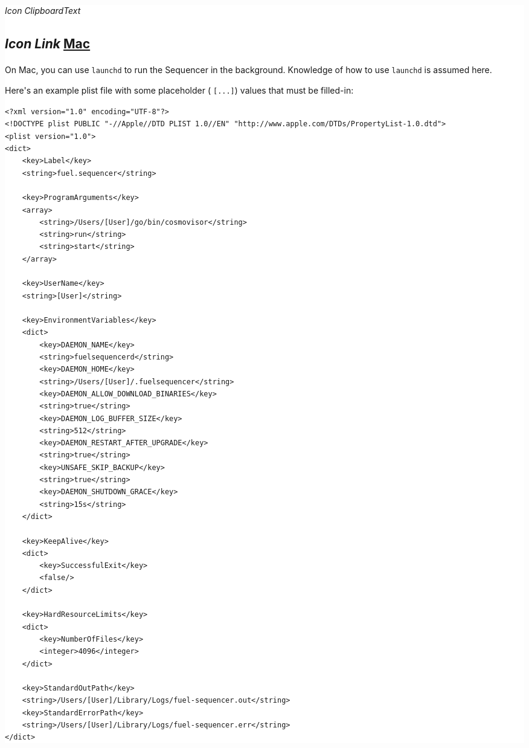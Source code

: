 _Icon ClipboardText_

## _Icon Link_ [Mac](https://docs.fuel.network/docs/nightly/node-operator/fuel-sequencer/testnet-node/\#mac)

On Mac, you can use `launchd` to run the Sequencer in the background. Knowledge of how to use `launchd` is assumed here.

Here's an example plist file with some placeholder ( `[...]`) values that must be filled-in:

```fuel_Box fuel_Box-idXKMmm-css
<?xml version="1.0" encoding="UTF-8"?>
<!DOCTYPE plist PUBLIC "-//Apple//DTD PLIST 1.0//EN" "http://www.apple.com/DTDs/PropertyList-1.0.dtd">
<plist version="1.0">
<dict>
    <key>Label</key>
    <string>fuel.sequencer</string>

    <key>ProgramArguments</key>
    <array>
        <string>/Users/[User]/go/bin/cosmovisor</string>
        <string>run</string>
        <string>start</string>
    </array>

    <key>UserName</key>
    <string>[User]</string>

    <key>EnvironmentVariables</key>
    <dict>
        <key>DAEMON_NAME</key>
        <string>fuelsequencerd</string>
        <key>DAEMON_HOME</key>
        <string>/Users/[User]/.fuelsequencer</string>
        <key>DAEMON_ALLOW_DOWNLOAD_BINARIES</key>
        <string>true</string>
        <key>DAEMON_LOG_BUFFER_SIZE</key>
        <string>512</string>
        <key>DAEMON_RESTART_AFTER_UPGRADE</key>
        <string>true</string>
        <key>UNSAFE_SKIP_BACKUP</key>
        <string>true</string>
        <key>DAEMON_SHUTDOWN_GRACE</key>
        <string>15s</string>
    </dict>

    <key>KeepAlive</key>
    <dict>
        <key>SuccessfulExit</key>
        <false/>
    </dict>

    <key>HardResourceLimits</key>
    <dict>
        <key>NumberOfFiles</key>
        <integer>4096</integer>
    </dict>

    <key>StandardOutPath</key>
    <string>/Users/[User]/Library/Logs/fuel-sequencer.out</string>
    <key>StandardErrorPath</key>
    <string>/Users/[User]/Library/Logs/fuel-sequencer.err</string>
</dict>
```
